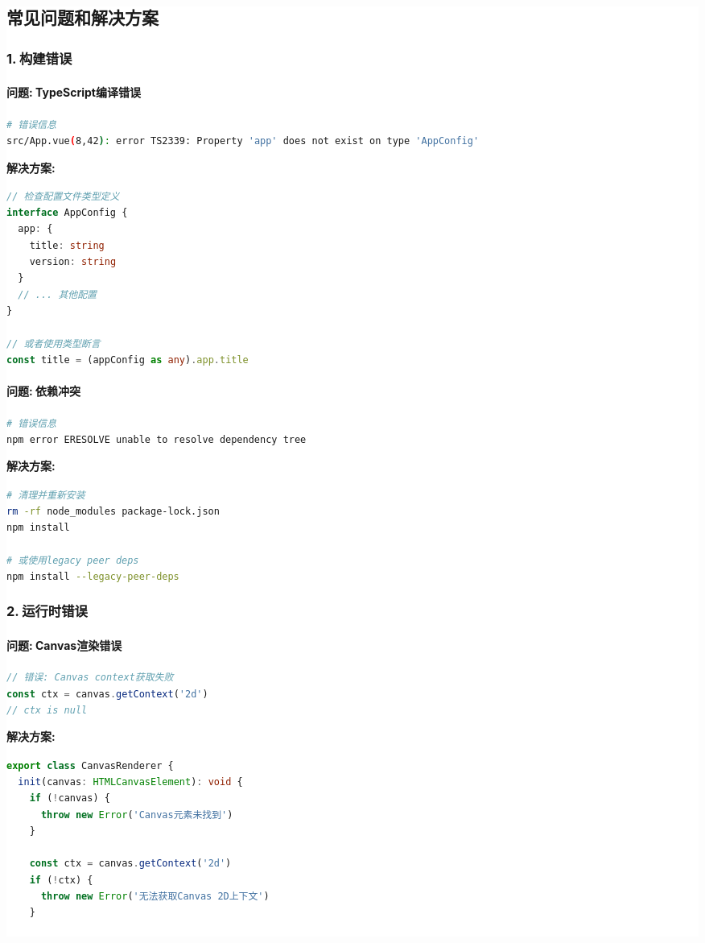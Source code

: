 
## 常见问题和解决方案

### 1. 构建错误

#### 问题: TypeScript编译错误

```bash
# 错误信息
src/App.vue(8,42): error TS2339: Property 'app' does not exist on type 'AppConfig'
```

**解决方案:**
```typescript
// 检查配置文件类型定义
interface AppConfig {
  app: {
    title: string
    version: string
  }
  // ... 其他配置
}

// 或者使用类型断言
const title = (appConfig as any).app.title
```

#### 问题: 依赖冲突

```bash
# 错误信息
npm error ERESOLVE unable to resolve dependency tree
```

**解决方案:**
```bash
# 清理并重新安装
rm -rf node_modules package-lock.json
npm install

# 或使用legacy peer deps
npm install --legacy-peer-deps
```

### 2. 运行时错误

#### 问题: Canvas渲染错误

```javascript
// 错误: Canvas context获取失败
const ctx = canvas.getContext('2d')
// ctx is null
```

**解决方案:**
```typescript
export class CanvasRenderer {
  init(canvas: HTMLCanvasElement): void {
    if (!canvas) {
      throw new Error('Canvas元素未找到')
    }
    
    const ctx = canvas.getContext('2d')
    if (!ctx) {
      throw new Error('无法获取Canvas 2D上下文')
    }
    
```